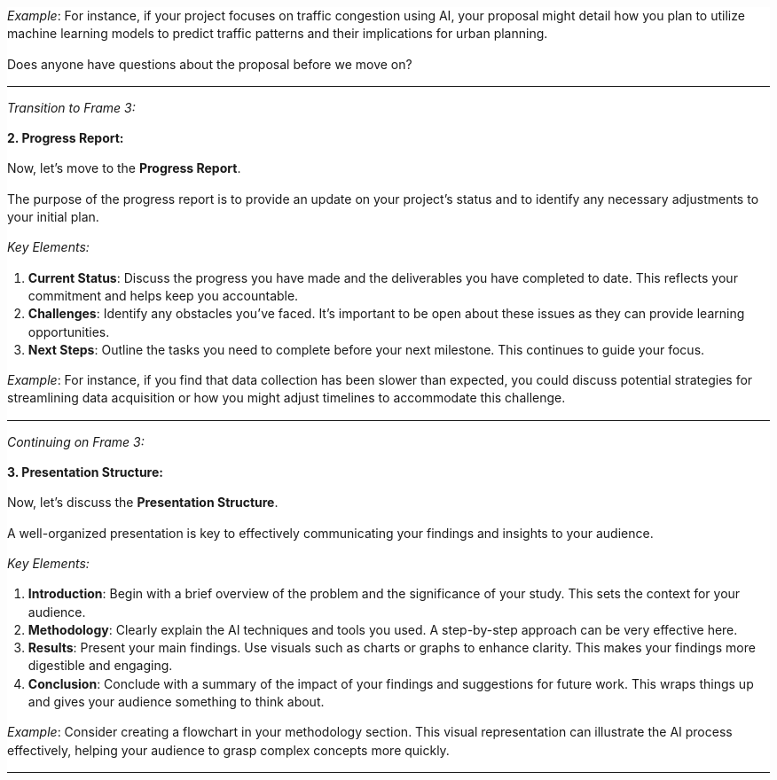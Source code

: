 *Example*: 
For instance, if your project focuses on traffic congestion using AI, your proposal might detail how you plan to utilize machine learning models to predict traffic patterns and their implications for urban planning.

Does anyone have questions about the proposal before we move on?

---

*Transition to Frame 3:*

**2. Progress Report:**

Now, let’s move to the **Progress Report**. 

The purpose of the progress report is to provide an update on your project’s status and to identify any necessary adjustments to your initial plan.

*Key Elements:*

1. **Current Status**: Discuss the progress you have made and the deliverables you have completed to date. This reflects your commitment and helps keep you accountable.
2. **Challenges**: Identify any obstacles you’ve faced. It’s important to be open about these issues as they can provide learning opportunities.
3. **Next Steps**: Outline the tasks you need to complete before your next milestone. This continues to guide your focus.

*Example*: 
For instance, if you find that data collection has been slower than expected, you could discuss potential strategies for streamlining data acquisition or how you might adjust timelines to accommodate this challenge.

---

*Continuing on Frame 3:*

**3. Presentation Structure:**

Now, let’s discuss the **Presentation Structure**. 

A well-organized presentation is key to effectively communicating your findings and insights to your audience.

*Key Elements:*

1. **Introduction**: Begin with a brief overview of the problem and the significance of your study. This sets the context for your audience.
2. **Methodology**: Clearly explain the AI techniques and tools you used. A step-by-step approach can be very effective here.
3. **Results**: Present your main findings. Use visuals such as charts or graphs to enhance clarity. This makes your findings more digestible and engaging.
4. **Conclusion**: Conclude with a summary of the impact of your findings and suggestions for future work. This wraps things up and gives your audience something to think about.

*Example*: 
Consider creating a flowchart in your methodology section. This visual representation can illustrate the AI process effectively, helping your audience to grasp complex concepts more quickly.

---
